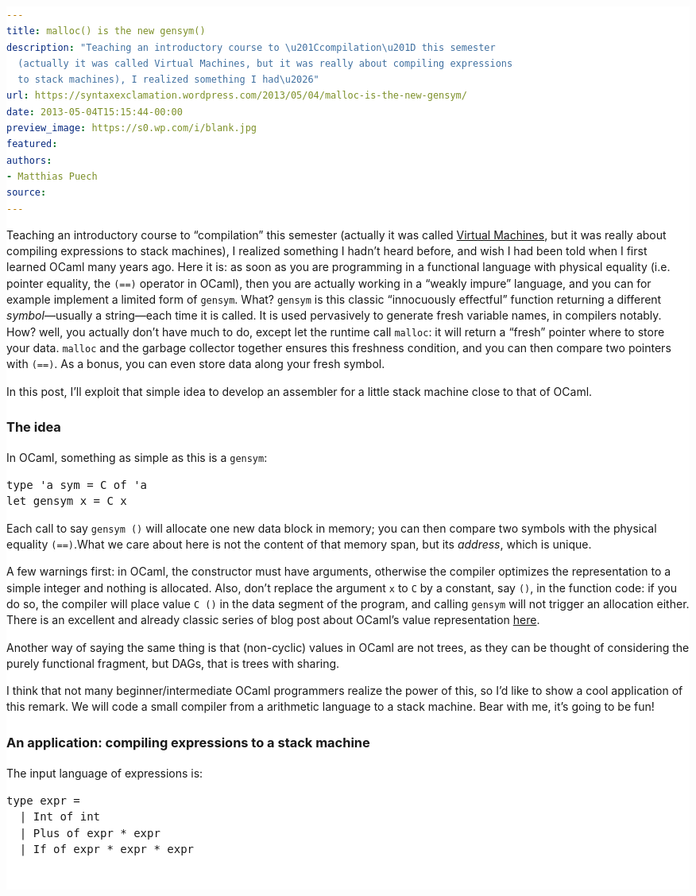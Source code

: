 ```yaml
---
title: malloc() is the new gensym()
description: "Teaching an introductory course to \u201Ccompilation\u201D this semester
  (actually it was called Virtual Machines, but it was really about compiling expressions
  to stack machines), I realized something I had\u2026"
url: https://syntaxexclamation.wordpress.com/2013/05/04/malloc-is-the-new-gensym/
date: 2013-05-04T15:15:44-00:00
preview_image: https://s0.wp.com/i/blank.jpg
featured:
authors:
- Matthias Puech
source:
---
```


<p>Teaching an introductory course to &ldquo;compilation&rdquo; this semester (actually it was called  <a href="http://www.pps.univ-paris-diderot.fr/~puech/ens/mv6.html">Virtual Machines</a>, but it was really about compiling expressions to stack machines), I realized something I hadn&rsquo;t heard before, and wish I had been told when I first learned OCaml many years ago. Here it is: as soon as you are programming in a functional language with physical equality (i.e. pointer equality, the <code>(==)</code> operator in OCaml), then you are actually working in a &ldquo;weakly impure&rdquo; language, and you can for example implement a limited form of <code>gensym</code>. What? <code>gensym</code> is this classic &ldquo;innocuously effectful&rdquo; function returning a different <i>symbol</i>&mdash;usually a string&mdash;each time it is called. It is used pervasively to generate fresh variable names, in compilers notably. How? well, you actually don&rsquo;t have much to do, except let the runtime call <code>malloc</code>: it will return a &ldquo;fresh&rdquo; pointer where to store your data. <code>malloc</code> and the garbage collector together ensures this freshness condition, and you can then compare two pointers with <code>(==)</code>. As a bonus, you can even store data along your fresh symbol.</p>
<p>In this post, I&rsquo;ll exploit that simple idea to develop an assembler for a little stack machine close to that of OCaml.</p>
<p><span></span></p>
<h3>The idea</h3>
<p>In OCaml, something as simple as this is a <code>gensym</code>:</p>
<pre class="brush: fsharp; title: ; notranslate">
type 'a sym = C of 'a
let gensym x = C x
</pre>
<p>Each call to say <code>gensym ()</code> will allocate one new data block in memory; you can then compare two symbols with the physical equality <code>(==)</code>.What we care about here is not the content of that memory span, but its <i>address</i>, which is unique.</p>
<p>A few warnings first: in OCaml, the constructor must have arguments, otherwise the compiler optimizes the representation to a simple integer and nothing is allocated. Also, don&rsquo;t replace the argument <code>x</code> to <code>C</code> by a constant, say <code>()</code>, in the function code: if you do so, the compiler will place value <code>C ()</code> in the data segment of the program, and calling <code>gensym</code> will not trigger an allocation either. There is an excellent and already classic series of blog post about OCaml&rsquo;s value representation <a href="http://rwmj.wordpress.com/2009/08/04/ocaml-internals/">here</a>.</p>
<p>Another way of saying the same thing is that (non-cyclic) values in OCaml are not trees, as they can be thought of considering the purely functional fragment, but DAGs, that is trees with sharing. </p>
<p>I think that not many beginner/intermediate OCaml programmers realize the power of this, so I&rsquo;d like to show a cool application of this remark. We will code a small compiler from a arithmetic language to a stack machine. Bear with me, it&rsquo;s going to be fun!</p>
<h3>An application: compiling expressions to a stack machine</h3>
<p>The input language of expressions is:</p>
<pre class="brush: fsharp; title: ; notranslate">
type expr =
  | Int of int
  | Plus of expr * expr
  | If of expr * expr * expr
